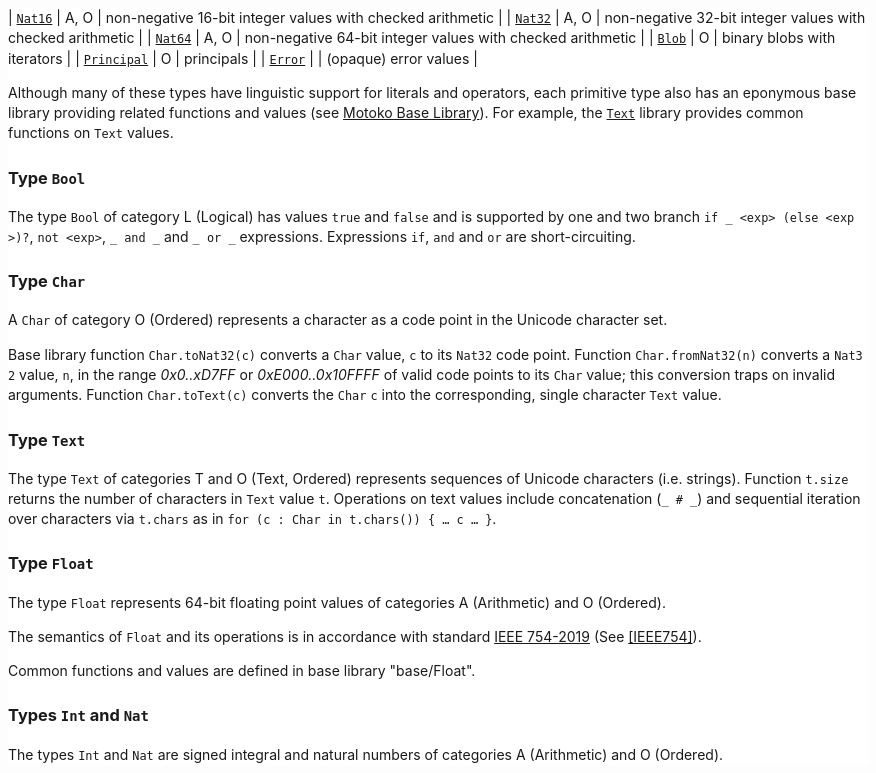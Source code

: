 | [`Nat16`](base-libraries/nat16)         | A, O     | non-negative 16-bit integer values with checked arithmetic             |
| [`Nat32`](base-libraries/nat32)         | A, O     | non-negative 32-bit integer values with checked arithmetic             |
| [`Nat64`](base-libraries/nat64)         | A, O     | non-negative 64-bit integer values with checked arithmetic             |
| [`Blob`](base-libraries/blob)           | O        | binary blobs with iterators                                            |
| [`Principal`](base-libraries/principal) | O        | principals                                                             |
| [`Error`](base-libraries/error)         |          | (opaque) error values                                                  |

Although many of these types have linguistic support for literals and operators, each primitive type also has an eponymous base library providing related functions and values (see [Motoko Base Library](base-libraries/stdlib-intro)). For example, the [`Text`](base-libraries/text) library provides common functions on `Text` values.

### Type `Bool`

The type `Bool` of category L (Logical) has values `true` and `false` and is supported by one and two branch `if _ <exp> (else <exp>)?`, `not <exp>`, `_ and _` and `_ or _` expressions. Expressions `if`, `and` and `or` are short-circuiting.

### Type `Char`

A `Char` of category O (Ordered) represents a character as a code point in the Unicode character set.

Base library function `Char.toNat32(c)` converts a `Char` value, `c` to its `Nat32` code point. Function `Char.fromNat32(n)` converts a `Nat32` value, `n`, in the range *0x0..xD7FF* or *0xE000..0x10FFFF* of valid code points to its `Char` value; this conversion traps on invalid arguments. Function `Char.toText(c)` converts the `Char` `c` into the corresponding, single character `Text` value.

### Type `Text`

The type `Text` of categories T and O (Text, Ordered) represents sequences of Unicode characters (i.e. strings). Function `t.size` returns the number of characters in `Text` value `t`. Operations on text values include concatenation (`_ # _`) and sequential iteration over characters via `t.chars` as in `for (c : Char in t.chars()) { …​ c …​ }`.

### Type `Float`

The type `Float` represents 64-bit floating point values of categories A (Arithmetic) and O (Ordered).

The semantics of `Float` and its operations is in accordance with standard [IEEE 754-2019](https://ieeexplore.ieee.org/document/8766229) (See [\[IEEE754\]](#IEEE754)).

Common functions and values are defined in base library "base/Float".

### Types `Int` and `Nat`

The types `Int` and `Nat` are signed integral and natural numbers of categories A (Arithmetic) and O (Ordered).
